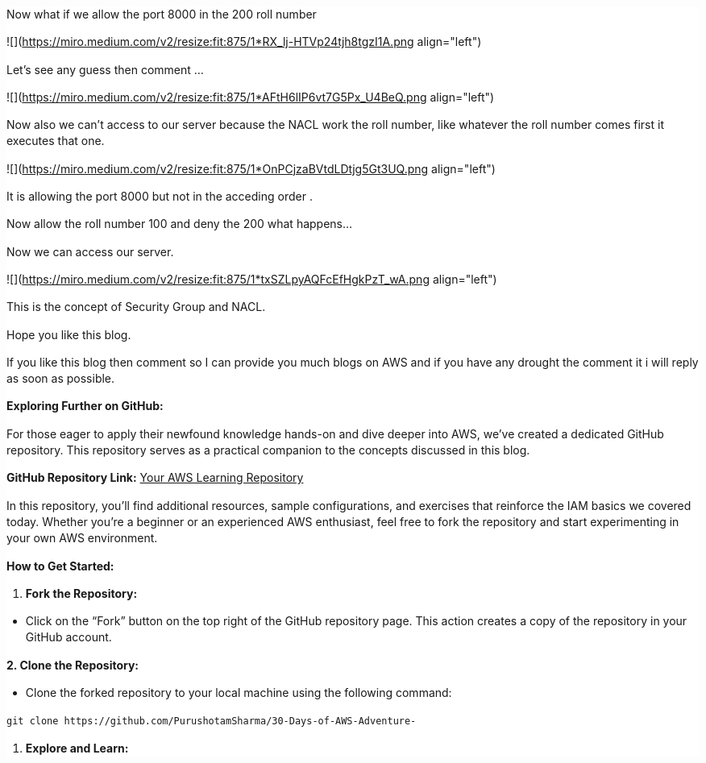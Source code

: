 Now what if we allow the port 8000 in the 200 roll number

![](https://miro.medium.com/v2/resize:fit:875/1*RX_lj-HTVp24tjh8tgzI1A.png align="left")

Let’s see any guess then comment …

![](https://miro.medium.com/v2/resize:fit:875/1*AFtH6lIP6vt7G5Px_U4BeQ.png align="left")

Now also we can’t access to our server because the NACL work the roll number, like whatever the roll number comes first it executes that one.

![](https://miro.medium.com/v2/resize:fit:875/1*OnPCjzaBVtdLDtjg5Gt3UQ.png align="left")

It is allowing the port 8000 but not in the acceding order .

Now allow the roll number 100 and deny the 200 what happens…

Now we can access our server.

![](https://miro.medium.com/v2/resize:fit:875/1*txSZLpyAQFcEfHgkPzT_wA.png align="left")

This is the concept of Security Group and NACL.

Hope you like this blog.

If you like this blog then comment so I can provide you much blogs on AWS and if you have any drought the comment it i will reply as soon as possible.

**Exploring Further on GitHub:**

For those eager to apply their newfound knowledge hands-on and dive deeper into AWS, we’ve created a dedicated GitHub repository. This repository serves as a practical companion to the concepts discussed in this blog.

**GitHub Repository Link:** [Your AWS Learning Repository](https://github.com/PurushotamSharma/30-Days-of-AWS-Adventure-)

In this repository, you’ll find additional resources, sample configurations, and exercises that reinforce the IAM basics we covered today. Whether you’re a beginner or an experienced AWS enthusiast, feel free to fork the repository and start experimenting in your own AWS environment.

**How to Get Started:**

1. **Fork the Repository:**
    

* Click on the “Fork” button on the top right of the GitHub repository page. This action creates a copy of the repository in your GitHub account.
    

**2\. Clone the Repository:**

* Clone the forked repository to your local machine using the following command:
    

```plaintext
git clone https://github.com/PurushotamSharma/30-Days-of-AWS-Adventure-
```

1. **Explore and Learn:**
    